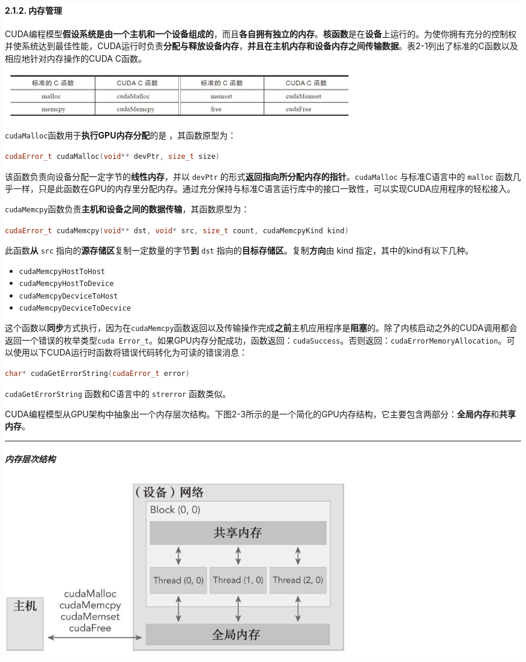 #### 2.1.2. 内存管理

CUDA编程模型**假设系统是由一个主机和一个设备组成的**，而且**各自拥有独立的内存**。**核函数**是在**设备**上运行的。为使你拥有充分的控制权并使系统达到最佳性能，CUDA运行时负责**分配与释放设备内存**，**并且在主机内存和设备内存之间传输数据**。表2-1列出了标准的C函数以及相应地针对内存操作的CUDA C函数。

![1616568548136](assets/1616568548136.png)

`cudaMalloc`函数用于**执行GPU内存分配**的是 ，其函数原型为：

```c++
cudaError_t cudaMalloc(void** devPtr, size_t size)
```

该函数负责向设备分配一定字节的**线性内存**，并以 `devPtr` 的形式**返回指向所分配内存的指针**。`cudaMalloc` 与标准C语言中的 `malloc` 函数几乎一样，只是此函数在GPU的内存里分配内存。通过充分保持与标准C语言运行库中的接口一致性，可以实现CUDA应用程序的轻松接入。



`cudaMemcpy`函数负责**主机和设备之间的数据传输**，其函数原型为：

```c++
cudaError_t cudaMemcpy(void** dst, void* src, size_t count, cudaMemcpyKind kind)
```

此函数**从** `src` 指向的**源存储区**复制一定数量的字节**到** `dst` 指向的**目标存储区**。复制**方向**由 kind 指定，其中的kind有以下几种。

- `cudaMemcpyHostToHost`
- `cudaMemcpyHostToDevice`
- `cudaMemcpyDecviceToHost`
- `cudaMemcpyDecviceToDecvice`

这个函数以**同步**方式执行，因为在`cudaMemcpy`函数返回以及传输操作完成**之前**主机应用程序是**阻塞**的。除了内核启动之外的CUDA调用都会返回一个错误的枚举类型`cuda Error_t`。如果GPU内存分配成功，函数返回：`cudaSuccess`。否则返回：`cudaErrorMemoryAllocation`。可以使用以下CUDA运行时函数将错误代码转化为可读的错误消息：

```c++
char* cudaGetErrorString(cudaError_t error)
```

`cudaGetErrorString` 函数和C语言中的 `strerror` 函数类似。

CUDA编程模型从GPU架构中抽象出一个内存层次结构。下图2-3所示的是一个简化的GPU内存结构，它主要包含两部分：**全局内存**和**共享内存**。

---

##### 内存层次结构

![1616568982291](assets/1616568982291.png)
